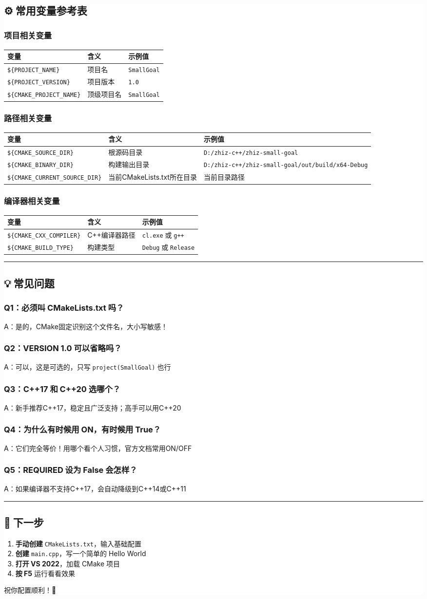 
## ⚙️ 常用变量参考表

### **项目相关变量**

| 变量 | 含义 | 示例值 |
|:-----|:-----|:-------|
| `${PROJECT_NAME}` | 项目名 | `SmallGoal` |
| `${PROJECT_VERSION}` | 项目版本 | `1.0` |
| `${CMAKE_PROJECT_NAME}` | 顶级项目名 | `SmallGoal` |

### **路径相关变量**

| 变量 | 含义 | 示例值 |
|:-----|:-----|:-------|
| `${CMAKE_SOURCE_DIR}` | 根源码目录 | `D:/zhiz-c++/zhiz-small-goal` |
| `${CMAKE_BINARY_DIR}` | 构建输出目录 | `D:/zhiz-c++/zhiz-small-goal/out/build/x64-Debug` |
| `${CMAKE_CURRENT_SOURCE_DIR}` | 当前CMakeLists.txt所在目录 | 当前目录路径 |

### **编译器相关变量**

| 变量 | 含义 | 示例值 |
|:-----|:-----|:-------|
| `${CMAKE_CXX_COMPILER}` | C++编译器路径 | `cl.exe` 或 `g++` |
| `${CMAKE_BUILD_TYPE}` | 构建类型 | `Debug` 或 `Release` |

---

## 💡 常见问题

### **Q1：必须叫 CMakeLists.txt 吗？**
A：是的，CMake固定识别这个文件名，大小写敏感！

### **Q2：VERSION 1.0 可以省略吗？**
A：可以，这是可选的，只写 `project(SmallGoal)` 也行

### **Q3：C++17 和 C++20 选哪个？**
A：新手推荐C++17，稳定且广泛支持；高手可以用C++20

### **Q4：为什么有时候用 ON，有时候用 True？**
A：它们完全等价！用哪个看个人习惯，官方文档常用ON/OFF

### **Q5：REQUIRED 设为 False 会怎样？**
A：如果编译器不支持C++17，会自动降级到C++14或C++11

---

## 🎯 下一步

1. **手动创建** `CMakeLists.txt`，输入基础配置
2. **创建** `main.cpp`，写一个简单的 Hello World
3. **打开 VS 2022**，加载 CMake 项目
4. **按 F5** 运行看看效果

祝你配置顺利！🎉

